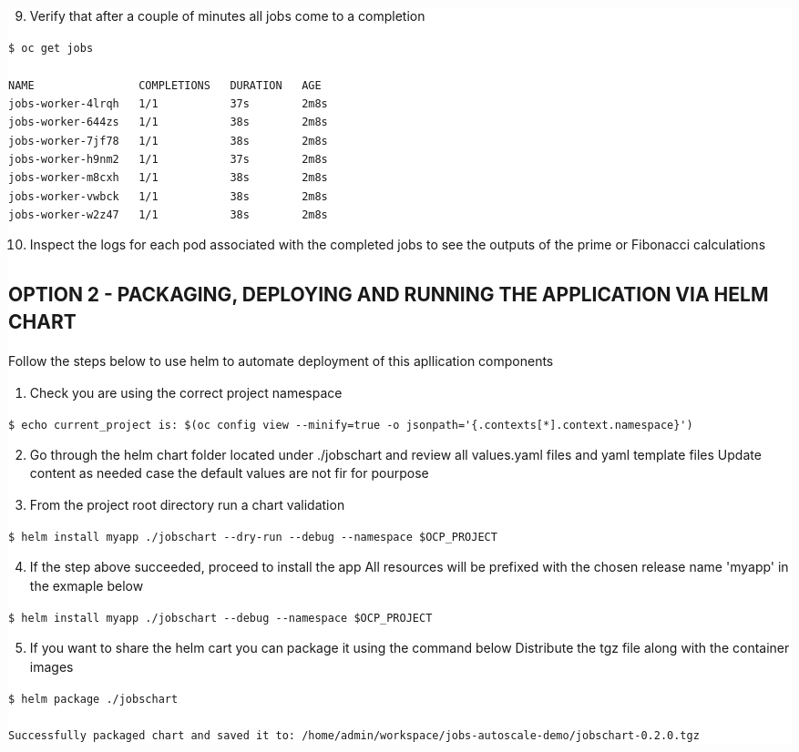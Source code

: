 9. Verify that after a couple of minutes all jobs come to a completion
```
$ oc get jobs

NAME                COMPLETIONS   DURATION   AGE
jobs-worker-4lrqh   1/1           37s        2m8s
jobs-worker-644zs   1/1           38s        2m8s
jobs-worker-7jf78   1/1           38s        2m8s
jobs-worker-h9nm2   1/1           37s        2m8s
jobs-worker-m8cxh   1/1           38s        2m8s
jobs-worker-vwbck   1/1           38s        2m8s
jobs-worker-w2z47   1/1           38s        2m8s
```

10. Inspect the logs for each pod associated with the completed jobs to see the outputs of the prime or Fibonacci calculations


## OPTION 2 - PACKAGING, DEPLOYING AND RUNNING THE APPLICATION VIA HELM CHART
Follow the steps below to use helm to automate deployment of this apllication components

1. Check you are using the correct project namespace
```
$ echo current_project is: $(oc config view --minify=true -o jsonpath='{.contexts[*].context.namespace}')
```

2. Go through the helm chart folder located under ./jobschart and review all values.yaml files and yaml template files
Update content as needed case the default values are not fir for pourpose

3. From the project root directory run a chart validation
```
$ helm install myapp ./jobschart --dry-run --debug --namespace $OCP_PROJECT
```

4. If the step above succeeded, proceed to install the app
All resources will be prefixed with the chosen release name 'myapp' in the exmaple below
```
$ helm install myapp ./jobschart --debug --namespace $OCP_PROJECT
```

5. If you want to share the helm cart you can package it using the command below
Distribute the tgz file along with the container images
```
$ helm package ./jobschart

Successfully packaged chart and saved it to: /home/admin/workspace/jobs-autoscale-demo/jobschart-0.2.0.tgz
```


